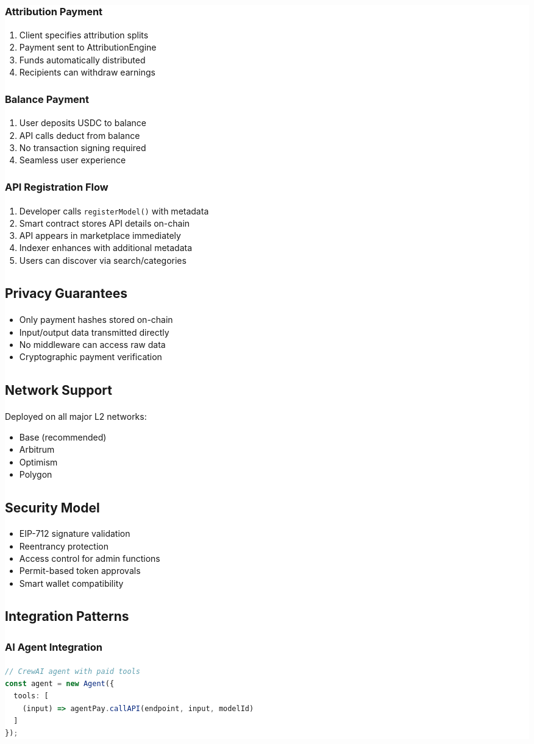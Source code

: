 ### Attribution Payment
1. Client specifies attribution splits
2. Payment sent to AttributionEngine
3. Funds automatically distributed
4. Recipients can withdraw earnings

### Balance Payment
1. User deposits USDC to balance
2. API calls deduct from balance
3. No transaction signing required
4. Seamless user experience

### API Registration Flow
1. Developer calls `registerModel()` with metadata
2. Smart contract stores API details on-chain
3. API appears in marketplace immediately
4. Indexer enhances with additional metadata
5. Users can discover via search/categories

## Privacy Guarantees
- Only payment hashes stored on-chain
- Input/output data transmitted directly
- No middleware can access raw data
- Cryptographic payment verification

## Network Support
Deployed on all major L2 networks:
- Base (recommended)
- Arbitrum
- Optimism
- Polygon

## Security Model
- EIP-712 signature validation
- Reentrancy protection
- Access control for admin functions
- Permit-based token approvals
- Smart wallet compatibility

## Integration Patterns

### AI Agent Integration
```typescript
// CrewAI agent with paid tools
const agent = new Agent({
  tools: [
    (input) => agentPay.callAPI(endpoint, input, modelId)
  ]
});
```
